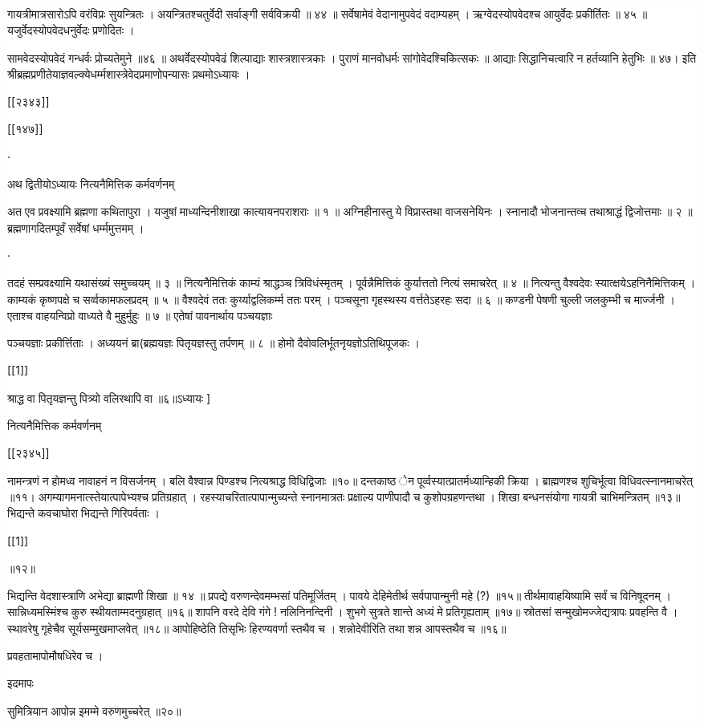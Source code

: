 गायत्रीमात्रसारोऽपि वरंविप्रः सुयन्त्रितः । अयन्त्रितश्चतुर्वेदी सर्वाङ्गी सर्वविक्रयी ॥ ४४ ॥ सर्वेषामेवं वेदानामुपवेदं वदाम्यहम् । ऋग्वेदस्योपवेदश्च आयुर्वेदः प्रकीर्तितः ॥ ४५ ॥ यजुर्वेदस्योपवेदधनुर्वेदः प्रणोदितः । 

सामवेदस्योपवेदं गन्धर्वः प्रोच्यतेमुने ॥४६ ॥ अथर्वेदस्योपवेढं शिल्पाद्याः शास्त्रशास्त्रकाः । पुराणं मानवोधर्मः सांगोवेदश्चिकित्सकः ॥ आद्याः सिद्धानिचत्वारि न हर्तव्यानि हेतुभिः ॥ ४७। इति श्रीब्रह्मप्रणीतेयाज्ञवल्क्येधर्म्मशास्त्रेवेदप्रमाणोपन्यासः प्रथमोऽध्यायः । 

[[२३४३]]

[[१४७]]

· 

अथ द्वितीयोऽध्यायः नित्यनैमित्तिक कर्मवर्णनम् 

अत एव प्रवक्ष्यामि ब्रह्मणा कथितापुरा । यजुषां माध्यन्दिनीशाखा कात्यायनपराशराः ॥ १ ॥ अग्निहीनास्तु ये विप्रास्तथा वाजसनेयिनः । स्नानादौ भोजनान्तव्च तथाश्राद्धं द्विजोत्तमाः ॥ २ ॥ ब्रह्मणागदितम्पूर्वं सर्वेषां धर्म्ममुत्तमम् । 

· 

तदहं सम्प्रवक्ष्यामि यथासंख्यं समुच्चयम् ॥ ३ ॥ नित्यनैमित्तिकं काम्यं श्राद्धञ्च त्रिविधंस्मृतम् । पूर्वन्नैमित्तिकं कुर्यात्ततो नित्यं समाचरेत् ॥ ४ ॥ नित्यन्तु वैश्वदेवः स्यात्क्षयेऽहनिनैमित्तिकम् । काम्यकं कृष्णपक्षे च सर्व्वकामफलप्रदम् ॥ ५ ॥ वैश्वदेवं ततः कुर्य्याद्वलिकर्म्म ततः परम् । पञ्चसूना गृहस्थस्य वर्त्ततेऽहरहः सदा ॥ ६ ॥ कण्डनी पेषणी चुल्ली जलकुम्भी च मार्ज्जनी । एताश्च वाहयन्विप्रो वाध्यते वै मुहुर्मुहुः ॥ ७ ॥ एतेषां पावनार्थाय पञ्चयज्ञाः 

पञ्चयज्ञाः प्रकीर्त्तिताः । अध्ययनं ब्रा(ब्रह्मयज्ञः पितृयज्ञस्तु तर्पणम् ॥ ८ ॥ होमो दैवोवलिर्भूतनृयज्ञोऽतिथिपूजकः । 

[[1]]

श्राद्ध वा पितृयज्ञन्तु पित्र्यो वलिरथापि वा ॥६॥ऽध्यायः ] 

नित्यनैमित्तिक कर्मवर्णनम् 

[[२३४५]]

नामन्त्रणं न होमध्व नावाहनं न विसर्जनम् । बलि वैश्वान्न पिण्डश्च नित्यश्राद्ध विधिद्विजाः ॥१०॥ दन्तकाष्ठ ेन पूर्व्वस्यात्प्रातर्मध्यान्हिकी क्रिया । ब्राह्मणश्च शुचिर्भूत्वा विधिवत्स्नानमाचरेत् ॥११। अगम्यागमनात्स्तेयात्पापेभ्यश्च प्रतिग्रहात् । रहस्याचरितात्पापान्मुच्यन्ते स्नानमात्रतः प्रक्षाल्य पाणीपादौ च कुशोपग्रहणन्तथा । शिखा बन्धनसंयोगा गायत्री चाभिमन्त्रितम् ॥१३॥ भिद्यन्ते कवचाघोरा भिद्यन्ते गिरिपर्वताः । 

[[1]]

॥१२॥ 

भिद्यन्ति वेदशास्त्राणि अभेद्या ब्राह्मणी शिखा ॥ १४ ॥ प्रपद्ये वरुणन्देवमम्भसां पतिमूर्जितम् । पावये देहिमेतीर्थ सर्वपापान्मुनी महे (?) ॥१५॥ तीर्थमावाहयिष्यामि सर्वं च विनिषूदनम् । सान्निध्यमस्मिंश्च कुरु स्थीयताम्मदनुग्रहात् ॥१६॥ शापनि वरदे देवि गंगे ! नलिनिनन्दिनी । शुभगे सुत्रते शान्ते अध्यं मे प्रतिगृह्यताम् ॥१७॥ स्रोतसां सन्मुखोमज्जेद्यत्रापः प्रवहन्ति वै । स्थावरेषु गृहेचैव सूर्यसम्मुखमाप्लवेत् ॥१८॥ आपोहिष्ठेति तिसृभिः हिरण्यवर्णा स्तथैव च । शन्नोदेवीरिति तथा शन्न आपस्तथैव च ॥१६॥ 

प्रवहतामापोमौषधिरेव च । 

इदमापः 

सुमित्रियान आपोन्न इमम्मे वरुणमुच्चरेत् ॥२०॥ 
